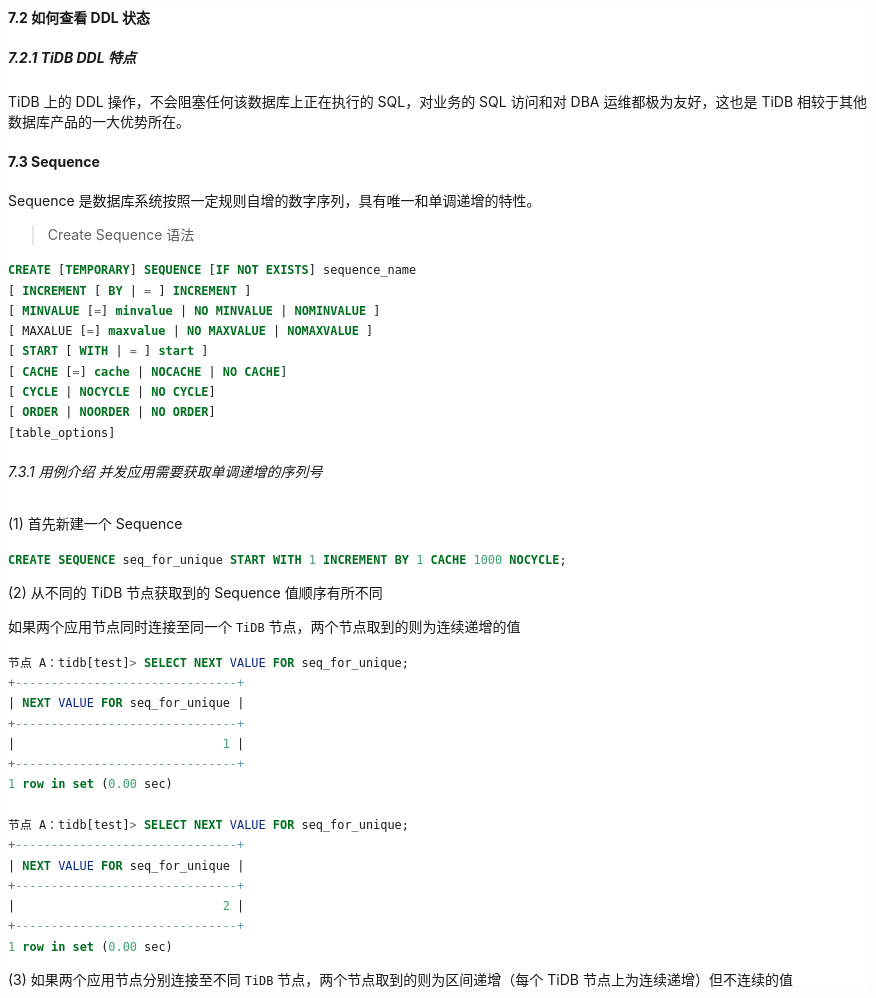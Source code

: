 #### 7.2 如何查看 DDL 状态

##### 7.2.1 TiDB DDL 特点

TiDB 上的 DDL 操作，不会阻塞任何该数据库上正在执行的 SQL，对业务的 SQL 访问和对 DBA 运维都极为友好，这也是 TiDB 相较于其他数据库产品的一大优势所在。

#### 7.3 Sequence

Sequence 是数据库系统按照一定规则自增的数字序列，具有唯一和单调递增的特性。

>Create Sequence 语法

```sql
CREATE [TEMPORARY] SEQUENCE [IF NOT EXISTS] sequence_name
[ INCREMENT [ BY | = ] INCREMENT ]
[ MINVALUE [=] minvalue | NO MINVALUE | NOMINVALUE ]
[ MAXALUE [=] maxvalue | NO MAXVALUE | NOMAXVALUE ]
[ START [ WITH | = ] start ]
[ CACHE [=] cache | NOCACHE | NO CACHE]
[ CYCLE | NOCYCLE | NO CYCLE]
[ ORDER | NOORDER | NO ORDER]
[table_options]
```

###### 7.3.1 用例介绍 并发应用需要获取单调递增的序列号

(1) 首先新建一个 Sequence

```sql
CREATE SEQUENCE seq_for_unique START WITH 1 INCREMENT BY 1 CACHE 1000 NOCYCLE;
```

(2) 从不同的 TiDB 节点获取到的 Sequence 值顺序有所不同

如果两个应用节点同时连接至同一个 `TiDB` 节点，两个节点取到的则为连续递增的值

```sql
节点 A：tidb[test]> SELECT NEXT VALUE FOR seq_for_unique;
+-------------------------------+
| NEXT VALUE FOR seq_for_unique |
+-------------------------------+
|                             1 |
+-------------------------------+
1 row in set (0.00 sec)

节点 A：tidb[test]> SELECT NEXT VALUE FOR seq_for_unique;
+-------------------------------+
| NEXT VALUE FOR seq_for_unique |
+-------------------------------+
|                             2 |
+-------------------------------+
1 row in set (0.00 sec)

```

(3) 如果两个应用节点分别连接至不同 `TiDB` 节点，两个节点取到的则为区间递增（每个 TiDB 节点上为连续递增）但不连续的值
